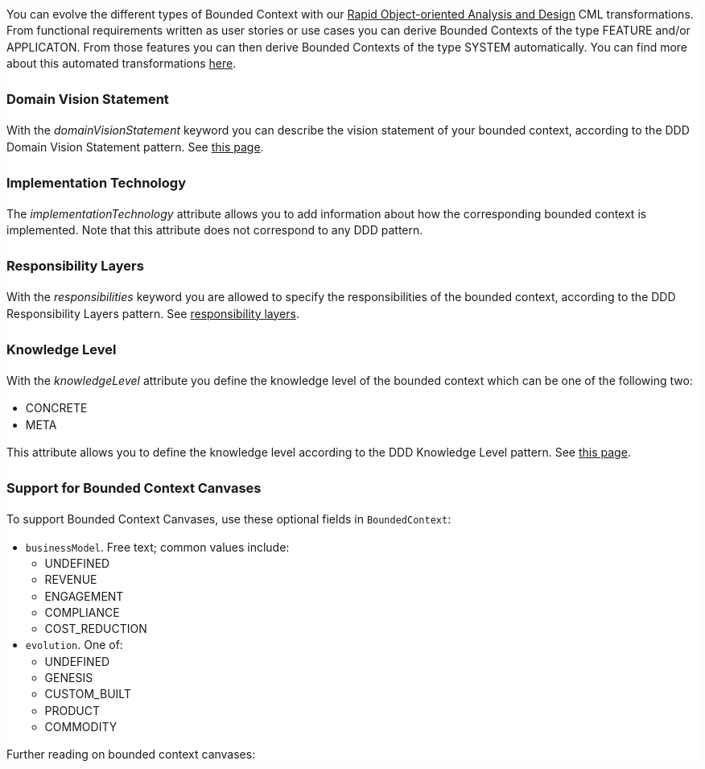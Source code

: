 You can evolve the different types of Bounded Context with our [Rapid Object-oriented Analysis and Design](/docs/rapid-ooad/) CML transformations. From functional requirements
written as user stories or use cases you can derive Bounded Contexts of the type FEATURE and/or APPLICATON. From those features you can then derive Bounded Contexts of the
type SYSTEM automatically. You can find more about this automated transformations [here](/docs/rapid-ooad/).

### Domain Vision Statement

With the *domainVisionStatement* keyword you can describe the vision statement of your bounded context, according to the DDD Domain Vision Statement pattern. See [this page](/docs/domain-vision-statement/).

### Implementation Technology

The *implementationTechnology* attribute allows you to add information about how the corresponding bounded context is implemented. Note that this attribute does not correspond to any DDD pattern.

### Responsibility Layers

With the *responsibilities* keyword you are allowed to specify the responsibilities of the bounded context, according to the DDD Responsibility Layers pattern. See [responsibility layers](/docs/responsibility-layers/).

### Knowledge Level

With the *knowledgeLevel* attribute you define the knowledge level of the bounded context which can be one of the following two:

* CONCRETE
* META

This attribute allows you to define the knowledge level according to the DDD Knowledge Level pattern. See [this page](/docs/knowledge-level/).

### Support for Bounded Context Canvases

To support Bounded Context Canvases, use these optional fields in `BoundedContext`:

* `businessModel`. Free text; common values include:
  + UNDEFINED
  + REVENUE
  + ENGAGEMENT
  + COMPLIANCE
  + COST\_REDUCTION
* `evolution`. One of:
  + UNDEFINED
  + GENESIS
  + CUSTOM\_BUILT
  + PRODUCT
  + COMMODITY

Further reading on bounded context canvases:
